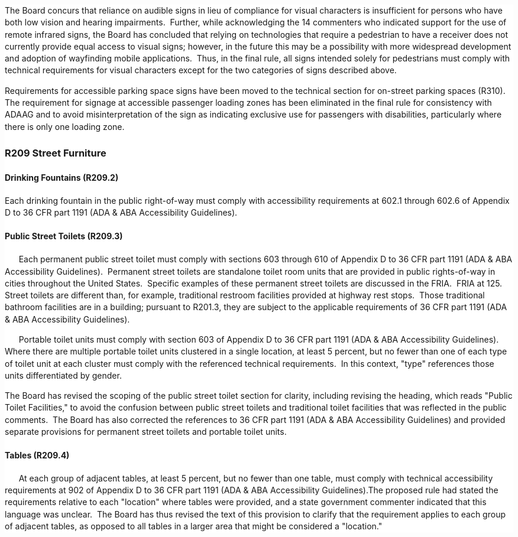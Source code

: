 The Board concurs that reliance on audible signs in lieu of compliance for visual characters is insufficient for persons who have both low vision and hearing impairments.  Further, while acknowledging the 14 commenters who indicated support for the use of remote infrared signs, the Board has concluded that relying on technologies that require a pedestrian to have a receiver does not currently provide equal access to visual signs; however, in the future this may be a possibility with more widespread development and adoption of wayfinding mobile applications.  Thus, in the final rule, all signs intended solely for pedestrians must comply with technical requirements for visual characters except for the two categories of signs described above. 

Requirements for accessible parking space signs have been moved to the technical section for on-street parking spaces (R310).  The requirement for signage at accessible passenger loading zones has been eliminated in the final rule for consistency with ADAAG and to avoid misinterpretation of the sign as indicating exclusive use for passengers with disabilities, particularly where there is only one loading zone.

### R209 Street Furniture

#### Drinking Fountains (R209.2)

Each drinking fountain in the public right-of-way must comply with accessibility requirements at 602.1 through 602.6 of Appendix D to 36 CFR part 1191 (ADA & ABA Accessibility Guidelines).

#### Public Street Toilets (R209.3)

      Each permanent public street toilet must comply with sections 603 through 610 of Appendix D to 36 CFR part 1191 (ADA & ABA Accessibility Guidelines).  Permanent street toilets are standalone toilet room units that are provided in public rights-of-way in cities throughout the United States.  Specific examples of these permanent street toilets are discussed in the FRIA.  FRIA at 125.  Street toilets are different than, for example, traditional restroom facilities provided at highway rest stops.  Those traditional bathroom facilities are in a building; pursuant to R201.3, they are subject to the applicable requirements of 36 CFR part 1191 (ADA & ABA Accessibility Guidelines).

      Portable toilet units must comply with section 603 of Appendix D to 36 CFR part 1191 (ADA & ABA Accessibility Guidelines).  Where there are multiple portable toilet units clustered in a single location, at least 5 percent, but no fewer than one of each type of toilet unit at each cluster must comply with the referenced technical requirements.  In this context, "type" references those units differentiated by gender.     

The Board has revised the scoping of the public street toilet section for clarity, including revising the heading, which reads "Public Toilet Facilities," to avoid the confusion between public street toilets and traditional toilet facilities that was reflected in the public comments.  The Board has also corrected the references to 36 CFR part 1191 (ADA & ABA Accessibility Guidelines) and provided separate provisions for permanent street toilets and portable toilet units.

#### Tables (R209.4)

      At each group of adjacent tables, at least 5 percent, but no fewer than one table, must comply with technical accessibility requirements at 902 of Appendix D to 36 CFR part 1191 (ADA & ABA Accessibility Guidelines).The proposed rule had stated the requirements relative to each "location" where tables were provided, and a state government commenter indicated that this language was unclear.  The Board has thus revised the text of this provision to clarify that the requirement applies to each group of adjacent tables, as opposed to all tables in a larger area that might be considered a "location."
